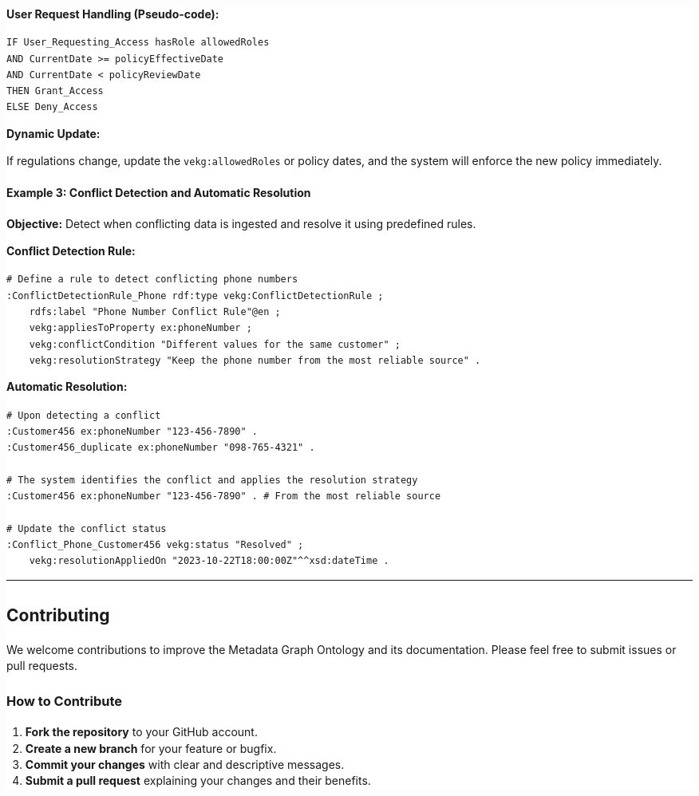 **User Request Handling (Pseudo-code):**

```pseudo
IF User_Requesting_Access hasRole allowedRoles
AND CurrentDate >= policyEffectiveDate
AND CurrentDate < policyReviewDate
THEN Grant_Access
ELSE Deny_Access
```

**Dynamic Update:**

If regulations change, update the `vekg:allowedRoles` or policy dates, and the system will enforce the new policy immediately.

#### Example 3: Conflict Detection and Automatic Resolution

**Objective:** Detect when conflicting data is ingested and resolve it using predefined rules.

**Conflict Detection Rule:**

```turtle
# Define a rule to detect conflicting phone numbers
:ConflictDetectionRule_Phone rdf:type vekg:ConflictDetectionRule ;
    rdfs:label "Phone Number Conflict Rule"@en ;
    vekg:appliesToProperty ex:phoneNumber ;
    vekg:conflictCondition "Different values for the same customer" ;
    vekg:resolutionStrategy "Keep the phone number from the most reliable source" .
```

**Automatic Resolution:**

```turtle
# Upon detecting a conflict
:Customer456 ex:phoneNumber "123-456-7890" .
:Customer456_duplicate ex:phoneNumber "098-765-4321" .

# The system identifies the conflict and applies the resolution strategy
:Customer456 ex:phoneNumber "123-456-7890" . # From the most reliable source

# Update the conflict status
:Conflict_Phone_Customer456 vekg:status "Resolved" ;
    vekg:resolutionAppliedOn "2023-10-22T18:00:00Z"^^xsd:dateTime .
```

---

## Contributing

We welcome contributions to improve the Metadata Graph Ontology and its documentation. Please feel free to submit issues or pull requests.

### How to Contribute

1. **Fork the repository** to your GitHub account.
2. **Create a new branch** for your feature or bugfix.
3. **Commit your changes** with clear and descriptive messages.
4. **Submit a pull request** explaining your changes and their benefits.
